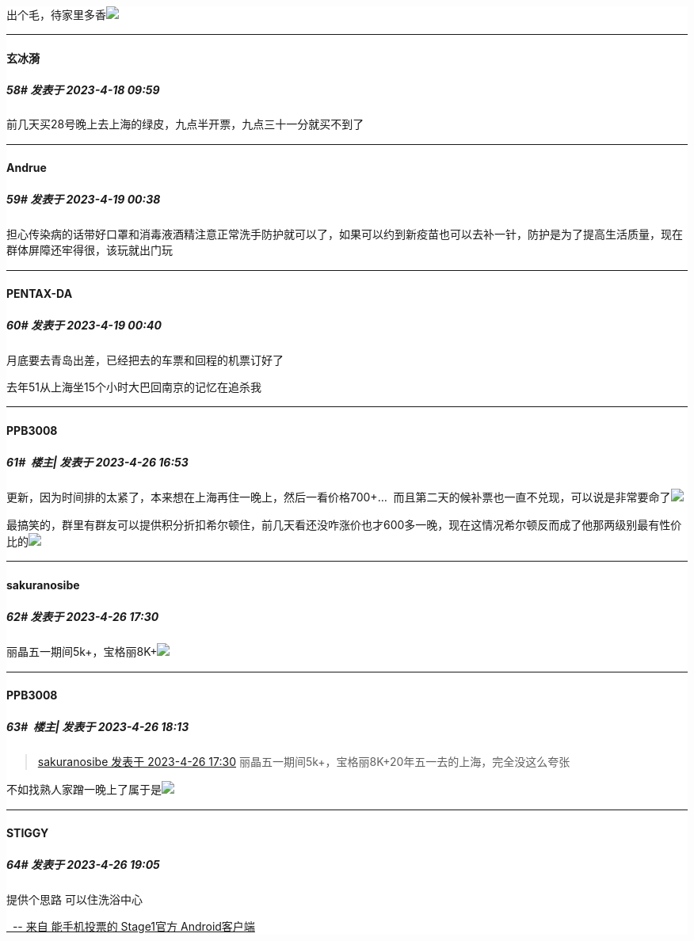 出个毛，待家里多香<img src="https://static.saraba1st.com/image/smiley/face2017/062.gif" referrerpolicy="no-referrer">

*****

####  玄冰漪  
##### 58#       发表于 2023-4-18 09:59

前几天买28号晚上去上海的绿皮，九点半开票，九点三十一分就买不到了

*****

####  Andrue  
##### 59#       发表于 2023-4-19 00:38

担心传染病的话带好口罩和消毒液酒精注意正常洗手防护就可以了，如果可以约到新疫苗也可以去补一针，防护是为了提高生活质量，现在群体屏障还牢得很，该玩就出门玩

*****

####  PENTAX-DA  
##### 60#       发表于 2023-4-19 00:40

月底要去青岛出差，已经把去的车票和回程的机票订好了

去年51从上海坐15个小时大巴回南京的记忆在追杀我


*****

####  PPB3008  
##### 61#         楼主| 发表于 2023-4-26 16:53

更新，因为时间排的太紧了，本来想在上海再住一晚上，然后一看价格700+…  而且第二天的候补票也一直不兑现，可以说是非常要命了<img src="https://static.saraba1st.com/image/smiley/face2017/001.png" referrerpolicy="no-referrer">

最搞笑的，群里有群友可以提供积分折扣希尔顿住，前几天看还没咋涨价也才600多一晚，现在这情况希尔顿反而成了他那两级别最有性价比的<img src="https://static.saraba1st.com/image/smiley/face2017/037.png" referrerpolicy="no-referrer">


*****

####  sakuranosibe  
##### 62#       发表于 2023-4-26 17:30

丽晶五一期间5k+，宝格丽8K+<img src="https://static.saraba1st.com/image/smiley/face2017/112.png" referrerpolicy="no-referrer">


*****

####  PPB3008  
##### 63#         楼主| 发表于 2023-4-26 18:13

<blockquote><a href="httphttps://bbs.saraba1st.com/2b/forum.php?mod=redirect&amp;goto=findpost&amp;pid=60622726&amp;ptid=2129091" target="_blank">sakuranosibe 发表于 2023-4-26 17:30</a>
丽晶五一期间5k+，宝格丽8K+20年五一去的上海，完全没这么夸张</blockquote>
不如找熟人家蹭一晚上了属于是<img src="https://static.saraba1st.com/image/smiley/face2017/037.png" referrerpolicy="no-referrer">


*****

####  STIGGY  
##### 64#       发表于 2023-4-26 19:05

提供个思路 可以住洗浴中心

[  -- 来自 能手机投票的 Stage1官方 Android客户端](https://www.coolapk.com/apk/140634)

